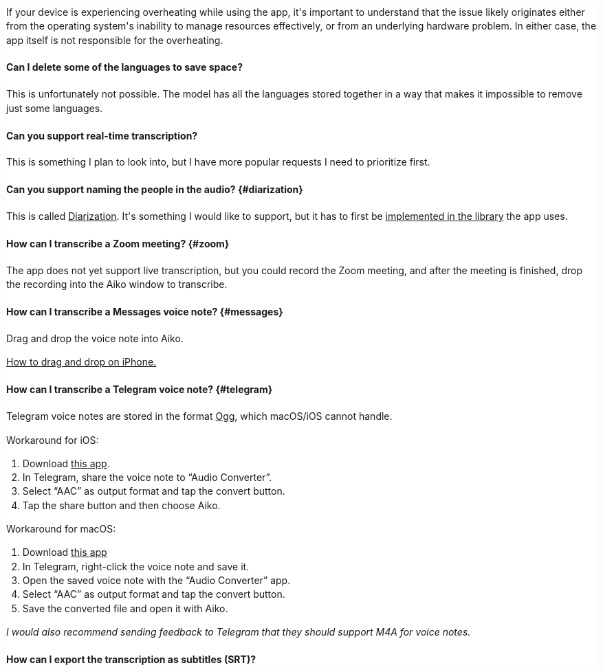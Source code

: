 If your device is experiencing overheating while using the app, it's important to understand that the issue likely originates either from the operating system's inability to manage resources effectively, or from an underlying hardware problem. In either case, the app itself is not responsible for the overheating.

#### Can I delete some of the languages to save space?

This is unfortunately not possible. The model has all the languages stored together in a way that makes it impossible to remove just some languages.

#### Can you support real-time transcription?

This is something I plan to look into, but I have more popular requests I need to prioritize first.

#### Can you support naming the people in the audio? {#diarization}

This is called [Diarization](https://en.wikipedia.org/wiki/Speaker_diarisation). It's something I would like to support, but it has to first be [implemented in the library](https://github.com/ggerganov/whisper.cpp/issues/64) the app uses.

#### How can I transcribe a Zoom meeting? {#zoom}

The app does not yet support live transcription, but you could record the Zoom meeting, and after the meeting is finished, drop the recording into the Aiko window to transcribe.

#### How can I transcribe a Messages voice note? {#messages}

Drag and drop the voice note into Aiko.

[How to drag and drop on iPhone.](https://www.imore.com/how-use-drag-and-drop-iphone)

#### How can I transcribe a Telegram voice note? {#telegram}

Telegram voice notes are stored in the format [Ogg](https://en.wikipedia.org/wiki/Ogg), which macOS/iOS cannot handle.

Workaround for iOS:
1. Download [this app](https://apps.apple.com/app/id889643660).
2. In Telegram, share the voice note to “Audio Converter”.
3. Select “AAC” as output format and tap the convert button.
4. Tap the share button and then choose Aiko.

Workaround for macOS:
1. Download [this app](https://apps.apple.com/app/id1081480270)
2. In Telegram, right-click the voice note and save it.
3. Open the saved voice note with the “Audio Converter” app.
4. Select “AAC” as output format and tap the convert button.
5. Save the converted file and open it with Aiko.

*I would also recommend sending feedback to Telegram that they should support M4A for voice notes.*

#### How can I export the transcription as subtitles (SRT)?
